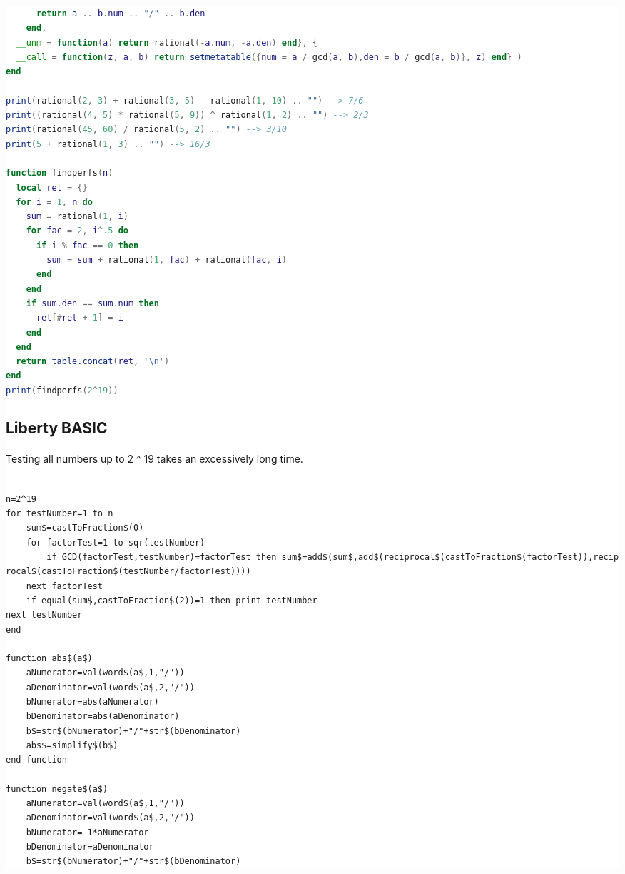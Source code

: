 ```lua
      return a .. b.num .. "/" .. b.den
    end,
  __unm = function(a) return rational(-a.num, -a.den) end}, {
  __call = function(z, a, b) return setmetatable({num = a / gcd(a, b),den = b / gcd(a, b)}, z) end} )
end

print(rational(2, 3) + rational(3, 5) - rational(1, 10) .. "") --> 7/6
print((rational(4, 5) * rational(5, 9)) ^ rational(1, 2) .. "") --> 2/3
print(rational(45, 60) / rational(5, 2) .. "") --> 3/10
print(5 + rational(1, 3) .. "") --> 16/3

function findperfs(n)
  local ret = {}
  for i = 1, n do
    sum = rational(1, i)
    for fac = 2, i^.5 do
      if i % fac == 0 then
        sum = sum + rational(1, fac) + rational(fac, i)
      end
    end
    if sum.den == sum.num then
      ret[#ret + 1] = i
    end
  end
  return table.concat(ret, '\n')
end
print(findperfs(2^19))
```



## Liberty BASIC

Testing all numbers up to 2 ^ 19 takes an excessively long time.

```lb

n=2^19
for testNumber=1 to n
    sum$=castToFraction$(0)
    for factorTest=1 to sqr(testNumber)
        if GCD(factorTest,testNumber)=factorTest then sum$=add$(sum$,add$(reciprocal$(castToFraction$(factorTest)),reciprocal$(castToFraction$(testNumber/factorTest))))
    next factorTest
    if equal(sum$,castToFraction$(2))=1 then print testNumber
next testNumber
end

function abs$(a$)
    aNumerator=val(word$(a$,1,"/"))
    aDenominator=val(word$(a$,2,"/"))
    bNumerator=abs(aNumerator)
    bDenominator=abs(aDenominator)
    b$=str$(bNumerator)+"/"+str$(bDenominator)
    abs$=simplify$(b$)
end function

function negate$(a$)
    aNumerator=val(word$(a$,1,"/"))
    aDenominator=val(word$(a$,2,"/"))
    bNumerator=-1*aNumerator
    bDenominator=aDenominator
    b$=str$(bNumerator)+"/"+str$(bDenominator)
```
